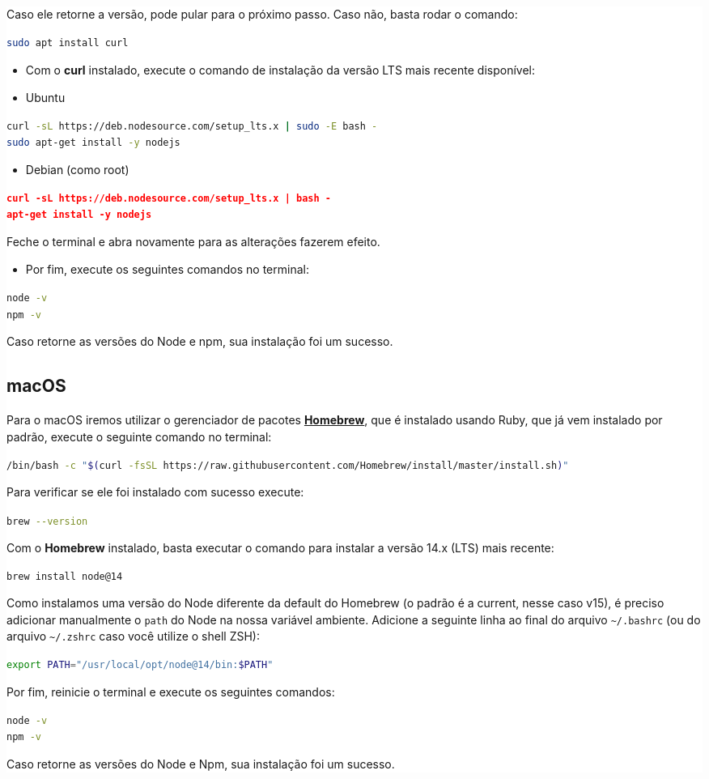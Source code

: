 Caso ele retorne a versão, pode pular para o próximo passo. Caso não, basta rodar o comando:
```bash
sudo apt install curl
```

- Com o **curl** instalado, execute o comando de instalação da versão LTS mais recente disponível:

- Ubuntu
```bash
curl -sL https://deb.nodesource.com/setup_lts.x | sudo -E bash -
sudo apt-get install -y nodejs
```

- Debian (como root)
```json
curl -sL https://deb.nodesource.com/setup_lts.x | bash -
apt-get install -y nodejs
```

Feche o terminal e abra novamente para as alterações fazerem efeito.
- Por fim, execute os seguintes comandos no terminal:
```bash
node -v
npm -v
```

Caso retorne as versões do Node e npm, sua instalação foi um sucesso.

## macOS
Para o macOS iremos utilizar o gerenciador de pacotes [**Homebrew**](https://brew.sh/index_pt-br), que é instalado usando Ruby, que já vem instalado por padrão, execute o seguinte comando no terminal:
```bash
/bin/bash -c "$(curl -fsSL https://raw.githubusercontent.com/Homebrew/install/master/install.sh)"
```

Para verificar se ele foi instalado com sucesso execute:
```bash
brew --version
```

Com o **Homebrew** instalado, basta executar o comando para instalar a versão 14.x (LTS) mais recente:
```bash
brew install node@14
```

Como instalamos uma versão do Node diferente da default do Homebrew (o padrão é a current, nesse caso v15), é preciso adicionar manualmente o `path` do Node na nossa variável ambiente. Adicione a seguinte linha ao final do arquivo `~/.bashrc` (ou do arquivo `~/.zshrc` caso você utilize o shell ZSH):
```bash
export PATH="/usr/local/opt/node@14/bin:$PATH"
```

Por fim, reinicie o terminal e execute os seguintes comandos:
```bash
node -v
npm -v
```
Caso retorne as versões do Node e Npm, sua instalação foi um sucesso.
